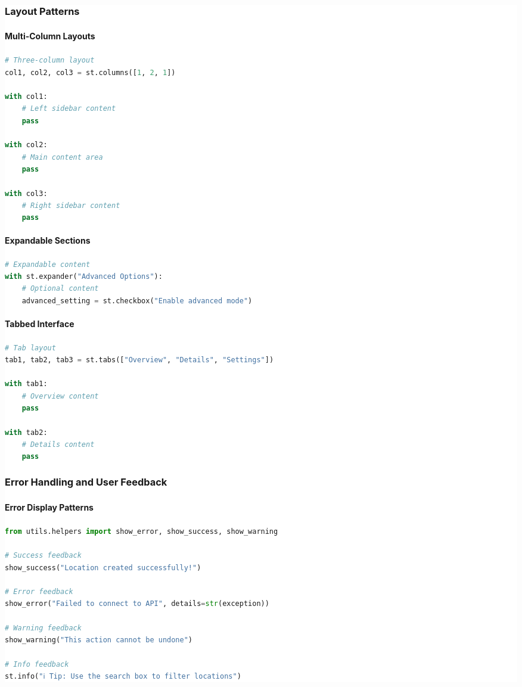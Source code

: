 ### Layout Patterns

#### Multi-Column Layouts
```python
# Three-column layout
col1, col2, col3 = st.columns([1, 2, 1])

with col1:
    # Left sidebar content
    pass

with col2:
    # Main content area
    pass

with col3:
    # Right sidebar content
    pass
```

#### Expandable Sections
```python
# Expandable content
with st.expander("Advanced Options"):
    # Optional content
    advanced_setting = st.checkbox("Enable advanced mode")
```

#### Tabbed Interface
```python
# Tab layout
tab1, tab2, tab3 = st.tabs(["Overview", "Details", "Settings"])

with tab1:
    # Overview content
    pass

with tab2:
    # Details content
    pass
```

### Error Handling and User Feedback

#### Error Display Patterns
```python
from utils.helpers import show_error, show_success, show_warning

# Success feedback
show_success("Location created successfully!")

# Error feedback
show_error("Failed to connect to API", details=str(exception))

# Warning feedback
show_warning("This action cannot be undone")

# Info feedback
st.info("ℹ️ Tip: Use the search box to filter locations")
```
